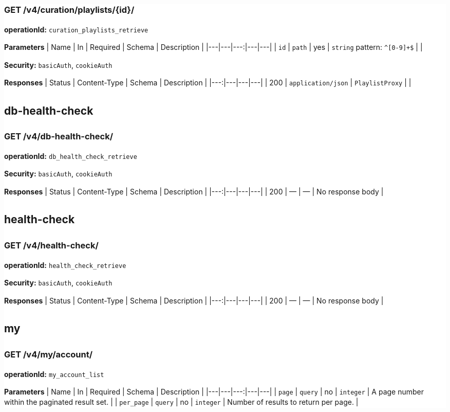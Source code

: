 ### GET /v4/curation/playlists/{id}/
**operationId:** `curation_playlists_retrieve`

**Parameters**
| Name | In | Required | Schema | Description |
|---|---|---:|---|---|
| `id` | `path` | yes | `string` pattern: `^[0-9]+$` |  |

**Security:** `basicAuth`, `cookieAuth`

**Responses**
| Status | Content-Type | Schema | Description |
|---:|---|---|---|
| 200 | `application/json` | `PlaylistProxy` |  |


## db-health-check
### GET /v4/db-health-check/
**operationId:** `db_health_check_retrieve`

**Security:** `basicAuth`, `cookieAuth`

**Responses**
| Status | Content-Type | Schema | Description |
|---:|---|---|---|
| 200 | — | — | No response body |


## health-check
### GET /v4/health-check/
**operationId:** `health_check_retrieve`

**Security:** `basicAuth`, `cookieAuth`

**Responses**
| Status | Content-Type | Schema | Description |
|---:|---|---|---|
| 200 | — | — | No response body |


## my
### GET /v4/my/account/
**operationId:** `my_account_list`

**Parameters**
| Name | In | Required | Schema | Description |
|---|---|---:|---|---|
| `page` | `query` | no | `integer` | A page number within the paginated result set. |
| `per_page` | `query` | no | `integer` | Number of results to return per page. |
